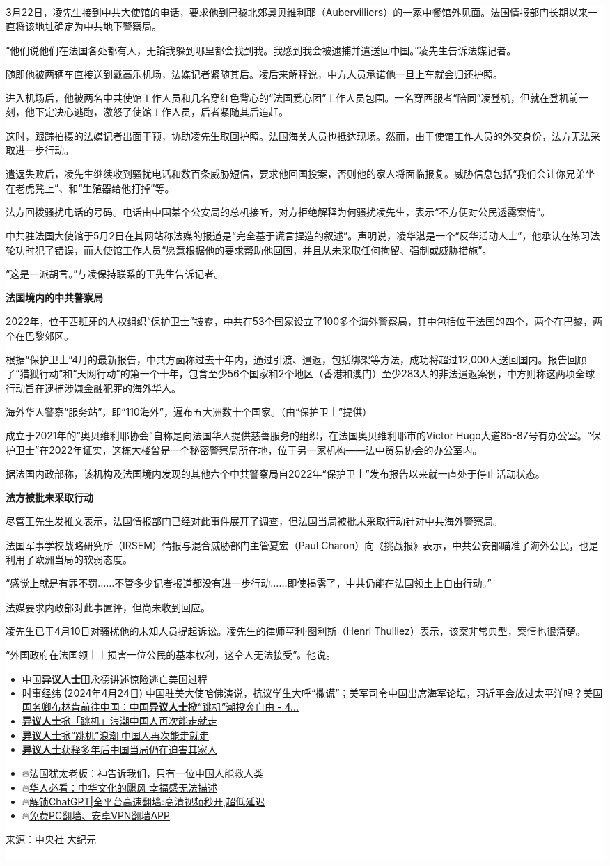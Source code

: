<p>3月22日，凌先生接到中共大使馆的电话，要求他到巴黎北郊奥贝维利耶（Aubervilliers）的一家中餐馆外见面。法国情报部门长期以来一直将该地址确定为中共地下警察局。</p> <p>“他们说他们在法国各处都有人，无論我躲到哪里都会找到我。我感到我会被逮捕并遣送回中国。”凌先生告诉法媒记者。</p> <p>随即他被两辆车直接送到戴高乐机场，法媒记者紧随其后。凌后来解释说，中方人员承诺他一旦上车就会归还护照。</p> <p>进入机场后，他被两名中共使馆工作人员和几名穿红色背心的“法国爱心团”工作人员包围。一名穿西服者“陪同”凌登机，但就在登机前一刻，他下定决心逃跑，激怒了使馆工作人员，后者紧随其后追赶。</p> <p>这时，跟踪拍摄的法媒记者出面干预，协助凌先生取回护照。法国海关人员也抵达现场。然而，由于使馆工作人员的外交身份，法方无法采取进一步行动。</p> <p>遣返失败后，凌先生继续收到骚扰电话和数百条威胁短信，要求他回国投案，否则他的家人将面临报复。威胁信息包括“我们会让你兄弟坐在老虎凳上”、和“生殖器给他打掉”等。</p> <p>法方回拨骚扰电话的号码。电话由中国某个公安局的总机接听，对方拒绝解释为何骚扰凌先生，表示“不方便对公民透露案情”。</p>  <p>中共驻法国大使馆于5月2日在其网站称法媒的报道是“完全基于谎言捏造的叙述”。声明说，凌华湛是一个“反华活动人士”，他承认在练习法轮功时犯了错误，而大使馆工作人员“愿意根据他的要求帮助他回国，并且从未采取任何拘留、强制或威胁措施”。</p> <p>“这是一派胡言。”与凌保持联系的王先生告诉记者。</p> <p><strong>法国境内的中共警察局</strong></p> <p>2022年，位于西班牙的人权组织“保护卫士”披露，中共在53个国家设立了100多个海外警察局，其中包括位于法国的四个，两个在巴黎，两个在巴黎郊区。</p> <p>根据“保护卫士”4月的最新报告，中共方面称过去十年内，通过引渡、遣返，包括绑架等方法，成功将超过12,000人送回国内。报告回顾了“猎狐行动”和“天网行动”的第一个十年，包含至少56个国家和2个地区（香港和澳门）至少283人的非法遣返案例，中方则称这两项全球行动旨在逮捕涉嫌金融犯罪的海外华人。</p> <p>海外华人警察“服务站”，即“110海外”，遍布五大洲数十个国家。（由“保护卫士”提供）</p> <p>成立于2021年的“奥贝维利耶协会”自称是向法国华人提供慈善服务的组织，在法国奥贝维利耶市的Victor Hugo大道85-87号有办公室。“保护卫士”在2022年证实，这栋大楼曾是一个秘密警察局所在地，位于另一家机构——法中贸易协会的办公室内。</p> <p>据法国内政部称，该机构及法国境内发现的其他六个中共警察局自2022年“保护卫士”发布报告以来就一直处于停止活动状态。</p> <p><strong>法方被批未采取行动</strong></p> <p>尽管王先生发推文表示，法国情报部门已经对此事件展开了调查，但法国当局被批未采取行动针对中共海外警察局。</p> <p>法国军事学校战略研究所（IRSEM）情报与混合威胁部门主管夏宏（Paul Charon）向《挑战报》表示，中共公安部瞄准了海外公民，也是利用了欧洲当局的软弱态度。</p> <p>“感觉上就是有罪不罚……不管多少记者报道都没有进一步行动……即使揭露了，中共仍能在法国领土上自由行动。”</p> <p>法媒要求内政部对此事置评，但尚未收到回应。</p> <p>凌先生已于4月10日对骚扰他的未知人员提起诉讼。凌先生的律师亨利·图利斯（Henri Thulliez）表示，该案非常典型，案情也很清楚。</p> <p>“外国政府在法国领土上损害一位公民的基本权利，这令人无法接受”。他说。</p> <ul class='op-related-articles' title='相关阅读'> <li><a href='https://www.bannedbook.org/bnews/ssgc/20240502/2031625.html' target='_blank'>中国<b>异议人士</b>田永德讲述惊险逃亡美国过程</a></li> <li><a href='https://www.bannedbook.org/bnews/bannedvideo/20240424/2028518.html' target='_blank'>时事经纬 (2024年4月24日) 中国驻美大使哈佛演说，抗议学生大呼“撒谎”；美军司令中国出席海军论坛，习近平会放过太平洋吗？美国国务卿布林肯前往中国；中国<b>异议人士</b>掀“跳机”潮投奔自由 - 4...</a></li> <li><a href='https://www.bannedbook.org/bnews/ccpdope/20240423/2028339.html' target='_blank'><b>异议人士</b>掀「跳机」浪潮中国人再次能走就走</a></li> <li><a href='https://www.bannedbook.org/bnews/headline/20240423/2028064.html' target='_blank'><b>异议人士</b>掀“跳机”浪潮 中国人再次能走就走</a></li> <li><a href='https://www.bannedbook.org/bnews/headline/20240406/2021662.html' target='_blank'><b>异议人士</b>获释多年后中国当局仍在迫害其家人</a></li> </ul> <ul class="texttj"> <li>🔥<a href="https://www.bannedbook.org/bnews/ssgc/20230219/1850782.html" target="_blank">法国犹太老板：神告诉我们，只有一位中国人能救人类</a></li> <li>🔥<a href="https://www.bannedbook.org/bnews/comments/20220220/1694796.html" target="_blank">华人必看：中华文化的飓风 幸福感无法描述</a></li> <li>🔥<a href="https://github.com/bannedbook/fanqiang/wiki/V2ray%E6%9C%BA%E5%9C%BA" target="_blank">解锁ChatGPT|全平台高速翻墙:高清视频秒开,超低延迟</a></li> <li>🔥<a href="https://github.com/bannedbook/fanqiang/wiki/%E7%A6%81%E9%97%BB%E7%BD%91%E5%AE%89%E5%8D%93%E7%BF%BB%E5%A2%99%E6%96%B0%E9%97%BBAPP" target="_blank">免费PC翻墙、安卓VPN翻墙APP</a></li> </ul><p class="src-info">来源：中央社 大纪元 </p> <a name='sharetosocial'></a> <div style="margin-bottom:5px;padding-bottom:5px;clear:both"> <div id="archive-pix-1" class="banner-ads">  <div id="27602x728x90x621x_ADSLOT1" clicktrack="%%CLICK_URL_ESC%%"></div>   </div> <div id="archive-pix-2" class="banner-ads">  <div id="27556x300x250x621x_ADSLOT1" clicktrack="%%CLICK_URL_ESC%%" style="margin:0 auto;text-align:center"></div>   </div> </div>  <div id="archive-pix-1" class="banner-ads">  <div id="27603x728x90x621x_ADSLOT1" clicktrack="%%CLICK_URL_ESC%%"></div>   </div> </div> 